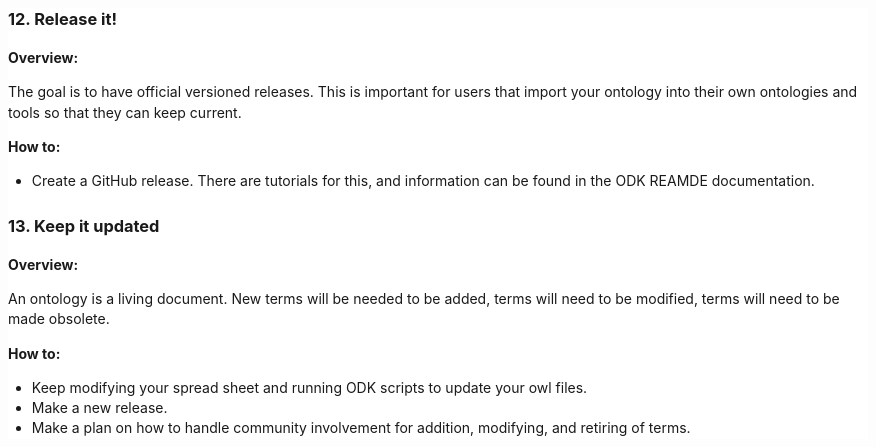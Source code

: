 



### 12. Release it!

**Overview:**

The goal is to have official versioned releases. This is important for users that import your ontology into their own ontologies and tools so that they can keep current.



**How to:**

* Create a GitHub release. There are tutorials for this, and information can be found in the ODK REAMDE documentation. 





### 13. Keep it updated



**Overview:**

An ontology is a living document. New terms will be needed to be added, terms will need to be modified, terms will need to be made obsolete.



**How to:**

* Keep modifying your spread sheet and running ODK scripts to update your owl files.  
* Make a new release.  
* Make a plan on how to handle community involvement for addition, modifying, and retiring of terms.   









